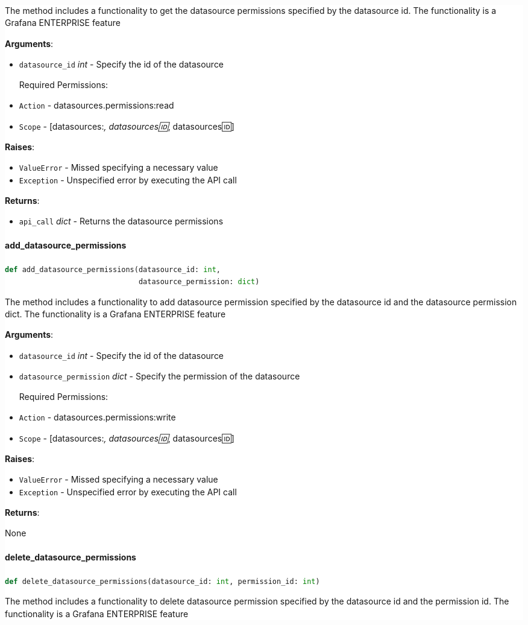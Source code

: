 The method includes a functionality to get the datasource permissions specified by the datasource id. The functionality is a Grafana ENTERPRISE feature

**Arguments**:

- `datasource_id` _int_ - Specify the id of the datasource
  
  Required Permissions:
- `Action` - datasources.permissions:read
- `Scope` - [datasources:*, datasources:id:*, datasources:id:<id>]
  

**Raises**:

- `ValueError` - Missed specifying a necessary value
- `Exception` - Unspecified error by executing the API call
  

**Returns**:

- `api_call` _dict_ - Returns the datasource permissions

<a id="grafana_api.datasource.Datasource.add_datasource_permissions"></a>

#### add\_datasource\_permissions

```python
def add_datasource_permissions(datasource_id: int,
                               datasource_permission: dict)
```

The method includes a functionality to add datasource permission specified by the datasource id and the datasource permission dict. The functionality is a Grafana ENTERPRISE feature

**Arguments**:

- `datasource_id` _int_ - Specify the id of the datasource
- `datasource_permission` _dict_ - Specify the permission of the datasource
  
  Required Permissions:
- `Action` - datasources.permissions:write
- `Scope` - [datasources:*, datasources:id:*, datasources:id:<id>]
  

**Raises**:

- `ValueError` - Missed specifying a necessary value
- `Exception` - Unspecified error by executing the API call
  

**Returns**:

  None

<a id="grafana_api.datasource.Datasource.delete_datasource_permissions"></a>

#### delete\_datasource\_permissions

```python
def delete_datasource_permissions(datasource_id: int, permission_id: int)
```

The method includes a functionality to delete datasource permission specified by the datasource id and the permission id. The functionality is a Grafana ENTERPRISE feature
